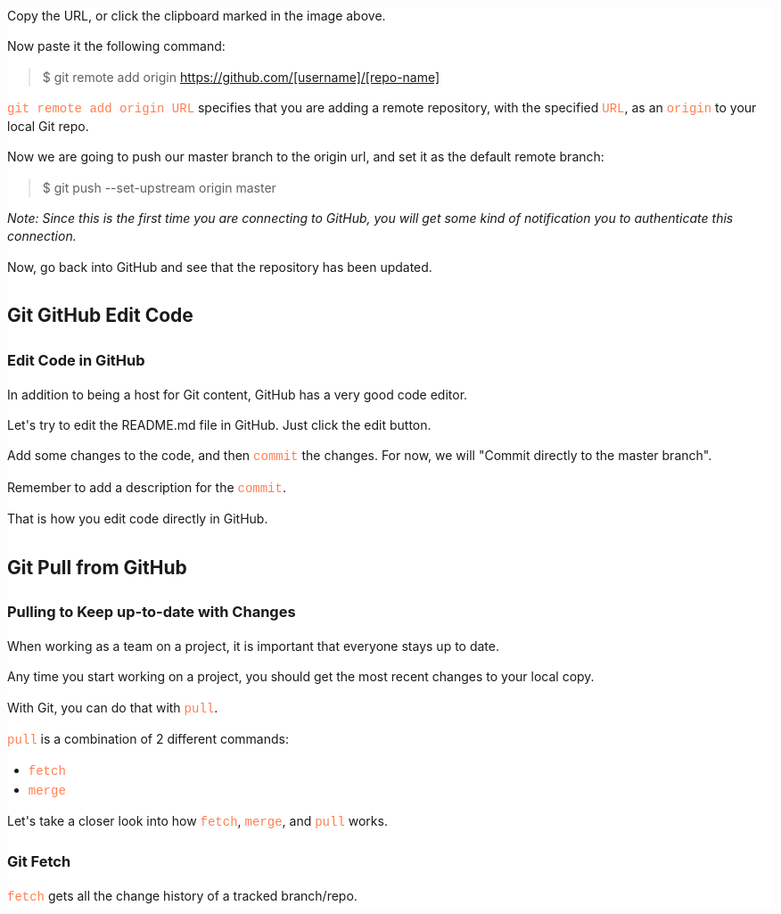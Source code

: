 Copy the URL, or click the clipboard marked in the image above.

Now paste it the following command:

> $ git remote add origin https://github.com/[username]/[repo-name]

<font face="courier" style="color:coral">git remote add origin URL</font> specifies that you are adding a remote repository, with the specified <font face="courier" style="color:coral">URL</font>, as an <font face="courier" style="color:coral">origin</font> to your local Git repo.

Now we are going to push our master branch to the origin url, and set it as the default remote branch:

> $ git push --set-upstream origin master

*Note: Since this is the first time you are connecting to GitHub, you will get some kind of notification you to authenticate this connection.*

Now, go back into GitHub and see that the repository has been updated.


## Git GitHub Edit Code

### Edit Code in GitHub

In addition to being a host for Git content, GitHub has a very good code editor.

Let's try to edit the README.md file in GitHub. Just click the edit button.

Add some changes to the code, and then <font face="courier" style="color:coral">commit</font> the changes. For now, we will "Commit directly to the master branch".

Remember to add a description for the <font face="courier" style="color:coral">commit</font>.

That is how you edit code directly in GitHub.

## Git Pull from GitHub

### Pulling to Keep up-to-date with Changes

When working as a team on a project, it is important that everyone stays up to date.

Any time you start working on a project, you should get the most recent changes to your local copy.

With Git, you can do that with <font face="courier" style="color:coral">pull</font>.

<font face="courier" style="color:coral">pull</font> is a combination of 2 different commands:

* <font face="courier" style="color:coral">fetch</font>
* <font face="courier" style="color:coral">merge</font>

Let's take a closer look into how <font face="courier" style="color:coral">fetch</font>, <font face="courier" style="color:coral">merge</font>, and <font face="courier" style="color:coral">pull</font> works.

### Git Fetch

<font face="courier" style="color:coral">fetch</font> gets all the change history of a tracked branch/repo.
